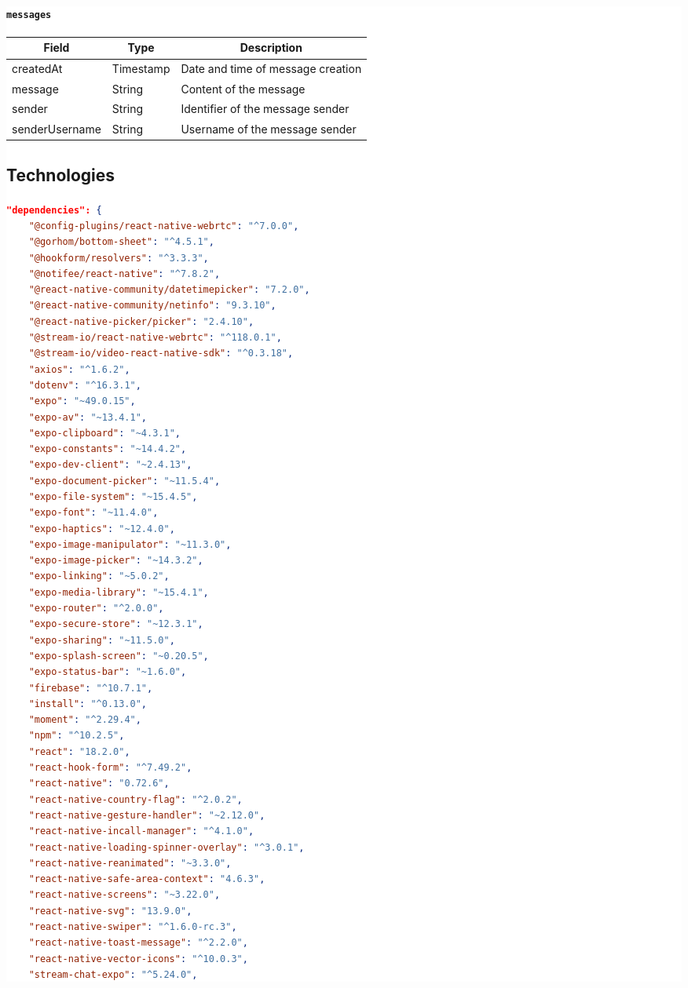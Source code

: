 #### `messages`

| Field          | Type      | Description                       |
| -------------- | --------- | --------------------------------- |
| createdAt      | Timestamp | Date and time of message creation |
| message        | String    | Content of the message            |
| sender         | String    | Identifier of the message sender  |
| senderUsername | String    | Username of the message sender    |

## Technologies

```json
"dependencies": {
    "@config-plugins/react-native-webrtc": "^7.0.0",
    "@gorhom/bottom-sheet": "^4.5.1",
    "@hookform/resolvers": "^3.3.3",
    "@notifee/react-native": "^7.8.2",
    "@react-native-community/datetimepicker": "7.2.0",
    "@react-native-community/netinfo": "9.3.10",
    "@react-native-picker/picker": "2.4.10",
    "@stream-io/react-native-webrtc": "^118.0.1",
    "@stream-io/video-react-native-sdk": "^0.3.18",
    "axios": "^1.6.2",
    "dotenv": "^16.3.1",
    "expo": "~49.0.15",
    "expo-av": "~13.4.1",
    "expo-clipboard": "~4.3.1",
    "expo-constants": "~14.4.2",
    "expo-dev-client": "~2.4.13",
    "expo-document-picker": "~11.5.4",
    "expo-file-system": "~15.4.5",
    "expo-font": "~11.4.0",
    "expo-haptics": "~12.4.0",
    "expo-image-manipulator": "~11.3.0",
    "expo-image-picker": "~14.3.2",
    "expo-linking": "~5.0.2",
    "expo-media-library": "~15.4.1",
    "expo-router": "^2.0.0",
    "expo-secure-store": "~12.3.1",
    "expo-sharing": "~11.5.0",
    "expo-splash-screen": "~0.20.5",
    "expo-status-bar": "~1.6.0",
    "firebase": "^10.7.1",
    "install": "^0.13.0",
    "moment": "^2.29.4",
    "npm": "^10.2.5",
    "react": "18.2.0",
    "react-hook-form": "^7.49.2",
    "react-native": "0.72.6",
    "react-native-country-flag": "^2.0.2",
    "react-native-gesture-handler": "~2.12.0",
    "react-native-incall-manager": "^4.1.0",
    "react-native-loading-spinner-overlay": "^3.0.1",
    "react-native-reanimated": "~3.3.0",
    "react-native-safe-area-context": "4.6.3",
    "react-native-screens": "~3.22.0",
    "react-native-svg": "13.9.0",
    "react-native-swiper": "^1.6.0-rc.3",
    "react-native-toast-message": "^2.2.0",
    "react-native-vector-icons": "^10.0.3",
    "stream-chat-expo": "^5.24.0",
```